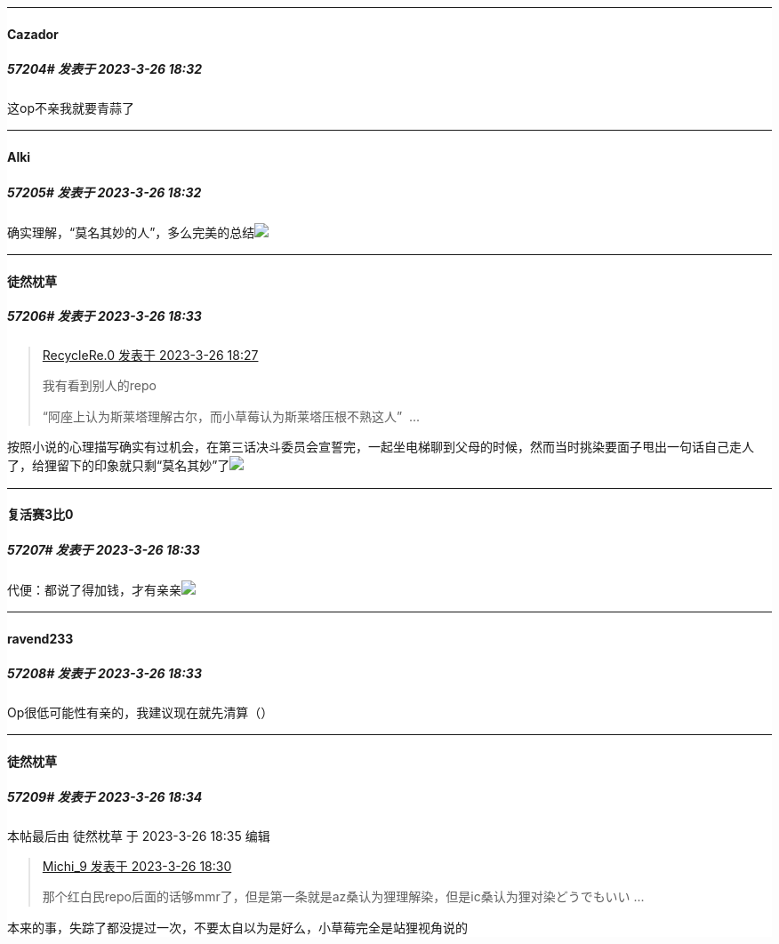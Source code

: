 *****

####  Cazador  
##### 57204#       发表于 2023-3-26 18:32

这op不亲我就要青蒜了

*****

####  Alki  
##### 57205#       发表于 2023-3-26 18:32

确实理解，“莫名其妙的人”，多么完美的总结<img src="https://static.saraba1st.com/image/smiley/face2017/039.png" referrerpolicy="no-referrer">

*****

####  徒然枕草  
##### 57206#       发表于 2023-3-26 18:33

<blockquote><a href="httphttps://bbs.saraba1st.com/2b/forum.php?mod=redirect&amp;goto=findpost&amp;pid=60231594&amp;ptid=2119905" target="_blank">RecycleRe.0 发表于 2023-3-26 18:27</a>

我有看到别人的repo

“阿座上认为斯莱塔理解古尔，而小草莓认为斯莱塔压根不熟这人”  ...</blockquote>
按照小说的心理描写确实有过机会，在第三话决斗委员会宣誓完，一起坐电梯聊到父母的时候，然而当时挑染要面子甩出一句话自己走人了，给狸留下的印象就只剩“莫名其妙”了<img src="https://static.saraba1st.com/image/smiley/face2017/067.png" referrerpolicy="no-referrer">

*****

####  复活赛3比0  
##### 57207#       发表于 2023-3-26 18:33

代便：都说了得加钱，才有亲亲<img src="https://static.saraba1st.com/image/smiley/face2017/037.png" referrerpolicy="no-referrer">

*****

####  ravend233  
##### 57208#       发表于 2023-3-26 18:33

Op很低可能性有亲的，我建议现在就先清算（）

*****

####  徒然枕草  
##### 57209#       发表于 2023-3-26 18:34

 本帖最后由 徒然枕草 于 2023-3-26 18:35 编辑 
<blockquote><a href="httphttps://bbs.saraba1st.com/2b/forum.php?mod=redirect&amp;goto=findpost&amp;pid=60231625&amp;ptid=2119905" target="_blank">Michi_9 发表于 2023-3-26 18:30</a>

那个红白民repo后面的话够mmr了，但是第一条就是az桑认为狸理解染，但是ic桑认为狸对染どうでもいい ...</blockquote>
本来的事，失踪了都没提过一次，不要太自以为是好么，小草莓完全是站狸视角说的
